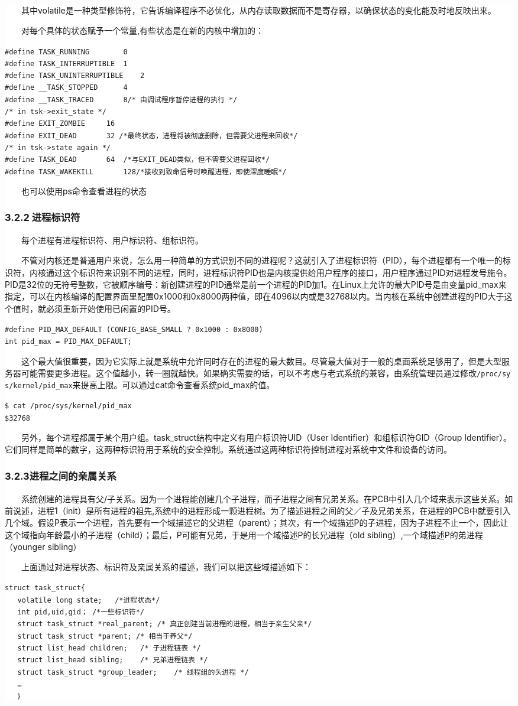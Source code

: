 &emsp;&emsp;其中volatile是一种类型修饰符，它告诉编译程序不必优化，从内存读取数据而不是寄存器，以确保状态的变化能及时地反映出来。

&emsp;&emsp;对每个具体的状态赋予一个常量,有些状态是在新的内核中增加的：

    #define TASK_RUNNING		0
    #define TASK_INTERRUPTIBLE	1
    #define TASK_UNINTERRUPTIBLE	2
    #define __TASK_STOPPED		4
    #define __TASK_TRACED		8/* 由调试程序暂停进程的执行 */
    /* in tsk->exit_state */
    #define EXIT_ZOMBIE		16
    #define EXIT_DEAD		32 /*最终状态，进程将被彻底删除，但需要父进程来回收*/
    /* in tsk->state again */
    #define TASK_DEAD		64  /*与EXIT_DEAD类似，但不需要父进程回收*/
    #define TASK_WAKEKILL		128/*接收到致命信号时唤醒进程，即使深度睡眠*/

&emsp;&emsp;也可以使用ps命令查看进程的状态

### **3.2.2 进程标识符**

&emsp;&emsp;每个进程有进程标识符、用户标识符、组标识符。

&emsp;&emsp;不管对内核还是普通用户来说，怎么用一种简单的方式识别不同的进程呢？这就引入了进程标识符（PID），每个进程都有一个唯一的标识符，内核通过这个标识符来识别不同的进程，同时，进程标识符PID也是内核提供给用户程序的接口，用户程序通过PID对进程发号施令。PID是32位的无符号整数，它被顺序编号：新创建进程的PID通常是前一个进程的PID加1。在Linux上允许的最大PID号是由变量pid_max来指定，可以在内核编译的配置界面里配置0x1000和0x8000两种值，即在4096以内或是32768以内。当内核在系统中创建进程的PID大于这个值时，就必须重新开始使用已闲置的PID号。

    #define PID_MAX_DEFAULT (CONFIG_BASE_SMALL ? 0x1000 : 0x8000)
    int pid_max = PID_MAX_DEFAULT;

&emsp;&emsp;这个最大值很重要，因为它实际上就是系统中允许同时存在的进程的最大数目。尽管最大值对于一般的桌面系统足够用了，但是大型服务器可能需要更多进程。这个值越小，转一圈就越快。如果确实需要的话，可以不考虑与老式系统的兼容，由系统管理员通过修改`/proc/sys/kernel/pid_max`来提高上限。可以通过cat命令查看系统pid_max的值。

    $ cat /proc/sys/kernel/pid_max 
    $32768

&emsp;&emsp;另外，每个进程都属于某个用户组。task_struct结构中定义有用户标识符UID（User Identifier）和组标识符GID（Group Identifier）。它们同样是简单的数字，这两种标识符用于系统的安全控制。系统通过这两种标识符控制进程对系统中文件和设备的访问。

### **3.2.3进程之间的亲属关系**

&emsp;&emsp;系统创建的进程具有父/子关系。因为一个进程能创建几个子进程，而子进程之间有兄弟关系。在PCB中引入几个域来表示这些关系。如前说述，进程1（init）是所有进程的祖先,系统中的进程形成一颗进程树。为了描述进程之间的父／子及兄弟关系，在进程的PCB中就要引入几个域。假设P表示一个进程，首先要有一个域描述它的父进程（parent）；其次，有一个域描述P的子进程，因为子进程不止一个，因此让这个域指向年龄最小的子进程（child）；最后，P可能有兄弟，于是用一个域描述P的长兄进程（old sibling）,一个域描述P的弟进程（younger sibling）
               										 
&emsp;&emsp;上面通过对进程状态、标识符及亲属关系的描述，我们可以把这些域描述如下：

    struct task_struct{
       volatile long state;   /*进程状态*/
       int pid,uid,gid； /*一些标识符*/
       struct task_struct *real_parent; /* 真正创建当前进程的进程，相当于亲生父亲*/
       struct task_struct *parent; /* 相当于养父*/
       struct list_head children;	/* 子进程链表 */
       struct list_head sibling;	/* 兄弟进程链表 */
       struct task_struct *group_leader;	/* 线程组的头进程 */
       …
       ｝
